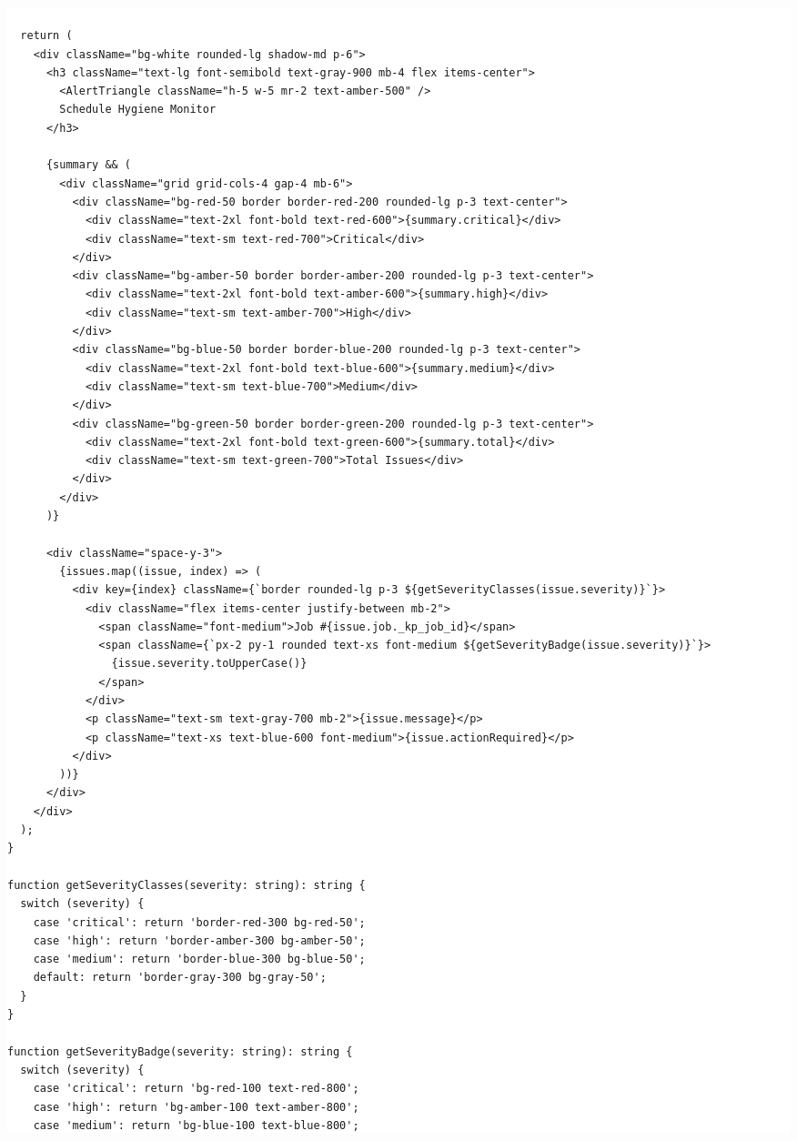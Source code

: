 ```tsx
  
  return (
    <div className="bg-white rounded-lg shadow-md p-6">
      <h3 className="text-lg font-semibold text-gray-900 mb-4 flex items-center">
        <AlertTriangle className="h-5 w-5 mr-2 text-amber-500" />
        Schedule Hygiene Monitor
      </h3>
      
      {summary && (
        <div className="grid grid-cols-4 gap-4 mb-6">
          <div className="bg-red-50 border border-red-200 rounded-lg p-3 text-center">
            <div className="text-2xl font-bold text-red-600">{summary.critical}</div>
            <div className="text-sm text-red-700">Critical</div>
          </div>
          <div className="bg-amber-50 border border-amber-200 rounded-lg p-3 text-center">
            <div className="text-2xl font-bold text-amber-600">{summary.high}</div>
            <div className="text-sm text-amber-700">High</div>
          </div>
          <div className="bg-blue-50 border border-blue-200 rounded-lg p-3 text-center">
            <div className="text-2xl font-bold text-blue-600">{summary.medium}</div>
            <div className="text-sm text-blue-700">Medium</div>
          </div>
          <div className="bg-green-50 border border-green-200 rounded-lg p-3 text-center">
            <div className="text-2xl font-bold text-green-600">{summary.total}</div>
            <div className="text-sm text-green-700">Total Issues</div>
          </div>
        </div>
      )}
      
      <div className="space-y-3">
        {issues.map((issue, index) => (
          <div key={index} className={`border rounded-lg p-3 ${getSeverityClasses(issue.severity)}`}>
            <div className="flex items-center justify-between mb-2">
              <span className="font-medium">Job #{issue.job._kp_job_id}</span>
              <span className={`px-2 py-1 rounded text-xs font-medium ${getSeverityBadge(issue.severity)}`}>
                {issue.severity.toUpperCase()}
              </span>
            </div>
            <p className="text-sm text-gray-700 mb-2">{issue.message}</p>
            <p className="text-xs text-blue-600 font-medium">{issue.actionRequired}</p>
          </div>
        ))}
      </div>
    </div>
  );
}

function getSeverityClasses(severity: string): string {
  switch (severity) {
    case 'critical': return 'border-red-300 bg-red-50';
    case 'high': return 'border-amber-300 bg-amber-50';
    case 'medium': return 'border-blue-300 bg-blue-50';
    default: return 'border-gray-300 bg-gray-50';
  }
}

function getSeverityBadge(severity: string): string {
  switch (severity) {
    case 'critical': return 'bg-red-100 text-red-800';
    case 'high': return 'bg-amber-100 text-amber-800';  
    case 'medium': return 'bg-blue-100 text-blue-800';
```